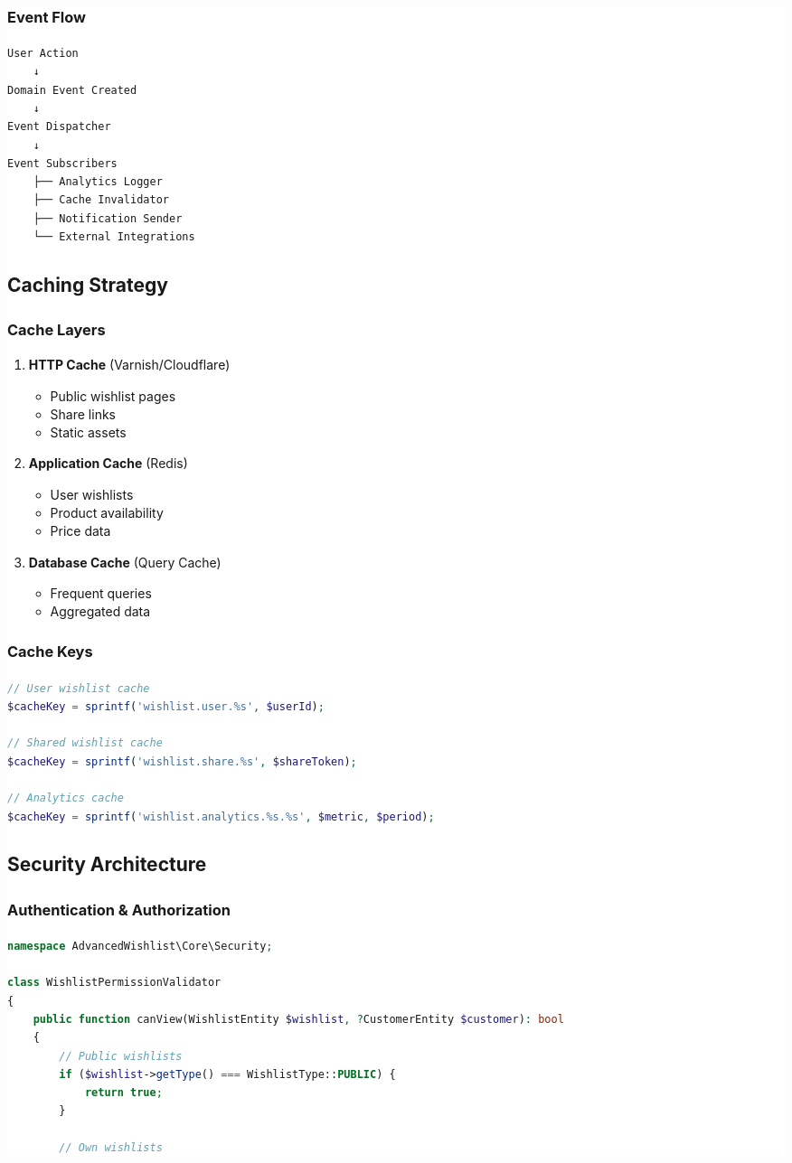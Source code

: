 ### Event Flow

```
User Action
    ↓
Domain Event Created
    ↓
Event Dispatcher
    ↓
Event Subscribers
    ├── Analytics Logger
    ├── Cache Invalidator
    ├── Notification Sender
    └── External Integrations
```

## Caching Strategy

### Cache Layers

1. **HTTP Cache** (Varnish/Cloudflare)
   - Public wishlist pages
   - Share links
   - Static assets

2. **Application Cache** (Redis)
   - User wishlists
   - Product availability
   - Price data

3. **Database Cache** (Query Cache)
   - Frequent queries
   - Aggregated data

### Cache Keys

```php
// User wishlist cache
$cacheKey = sprintf('wishlist.user.%s', $userId);

// Shared wishlist cache  
$cacheKey = sprintf('wishlist.share.%s', $shareToken);

// Analytics cache
$cacheKey = sprintf('wishlist.analytics.%s.%s', $metric, $period);
```

## Security Architecture

### Authentication & Authorization

```php
namespace AdvancedWishlist\Core\Security;

class WishlistPermissionValidator
{
    public function canView(WishlistEntity $wishlist, ?CustomerEntity $customer): bool
    {
        // Public wishlists
        if ($wishlist->getType() === WishlistType::PUBLIC) {
            return true;
        }
        
        // Own wishlists
```